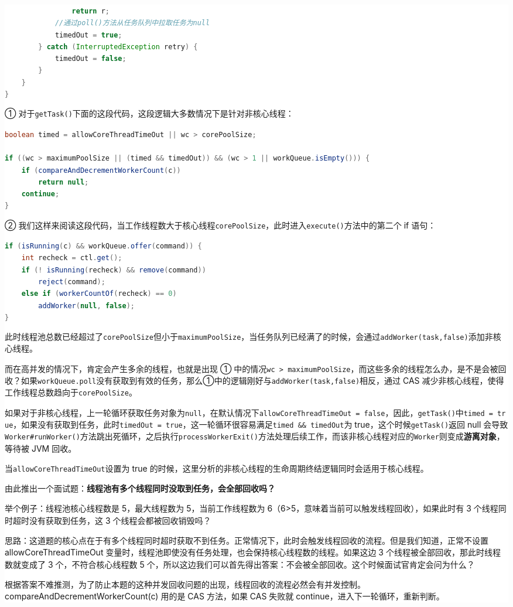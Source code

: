 ```java
                return r;
            //通过poll()方法从任务队列中拉取任务为null
            timedOut = true;
        } catch (InterruptedException retry) {
            timedOut = false;
        }
    }
}
```



① 对于`getTask()`下面的这段代码，这段逻辑大多数情况下是针对非核心线程：

```java
boolean timed = allowCoreThreadTimeOut || wc > corePoolSize;

if ((wc > maximumPoolSize || (timed && timedOut)) && (wc > 1 || workQueue.isEmpty())) {
    if (compareAndDecrementWorkerCount(c))
        return null;
    continue;
}
```



② 我们这样来阅读这段代码，当工作线程数大于核心线程`corePoolSize`，此时进入`execute()`方法中的第二个 if 语句：

```java
if (isRunning(c) && workQueue.offer(command)) {
    int recheck = ctl.get();
    if (! isRunning(recheck) && remove(command))
        reject(command);
    else if (workerCountOf(recheck) == 0)
        addWorker(null, false);
}
```

此时线程池总数已经超过了`corePoolSize`但小于`maximumPoolSize`，当任务队列已经满了的时候，会通过`addWorker(task,false)`添加非核心线程。

而在高并发的情况下，肯定会产生多余的线程，也就是出现 ① 中的情况`wc > maximumPoolSize`，而这些多余的线程怎么办，是不是会被回收？如果`workQueue.poll`没有获取到有效的任务，那么①中的逻辑刚好与`addWorker(task,false)`相反，通过 CAS 减少非核心线程，使得工作线程总数趋向于`corePoolSize`。

如果对于非核心线程，上一轮循环获取任务对象为`null`，在默认情况下`allowCoreThreadTimeOut = false`，因此，`getTask()`中`timed = true`，如果没有获取到任务，此时`timedOut = true`，这一轮循环很容易满足`timed && timedOut`为 true，这个时候`getTask()`返回 null 会导致`Worker#runWorker()`方法跳出死循环，之后执行`processWorkerExit()`方法处理后续工作，而该非核心线程对应的`Worker`则变成**游离对象**，等待被 JVM 回收。

当`allowCoreThreadTimeOut`设置为 true 的时候，这里分析的非核心线程的生命周期终结逻辑同时会适用于核心线程。

由此推出一个面试题：**线程池有多个线程同时没取到任务，会全部回收吗？**

举个例子：线程池核心线程数是 5，最大线程数为 5，当前工作线程数为 6（6>5，意味着当前可以触发线程回收），如果此时有 3 个线程同时超时没有获取到任务，这 3 个线程会都被回收销毁吗？

思路：这道题的核心点在于有多个线程同时超时获取不到任务。正常情况下，此时会触发线程回收的流程。但是我们知道，正常不设置 allowCoreThreadTimeOut 变量时，线程池即使没有任务处理，也会保持核心线程数的线程。如果这边 3 个线程被全部回收，那此时线程数就变成了 3 个，不符合核心线程数 5 个，所以这边我们可以首先得出答案：不会被全部回收。这个时候面试官肯定会问为什么？

根据答案不难推测，为了防止本题的这种并发回收问题的出现，线程回收的流程必然会有并发控制。compareAndDecrementWorkerCount(c) 用的是 CAS 方法，如果 CAS 失败就 continue，进入下一轮循环，重新判断。
